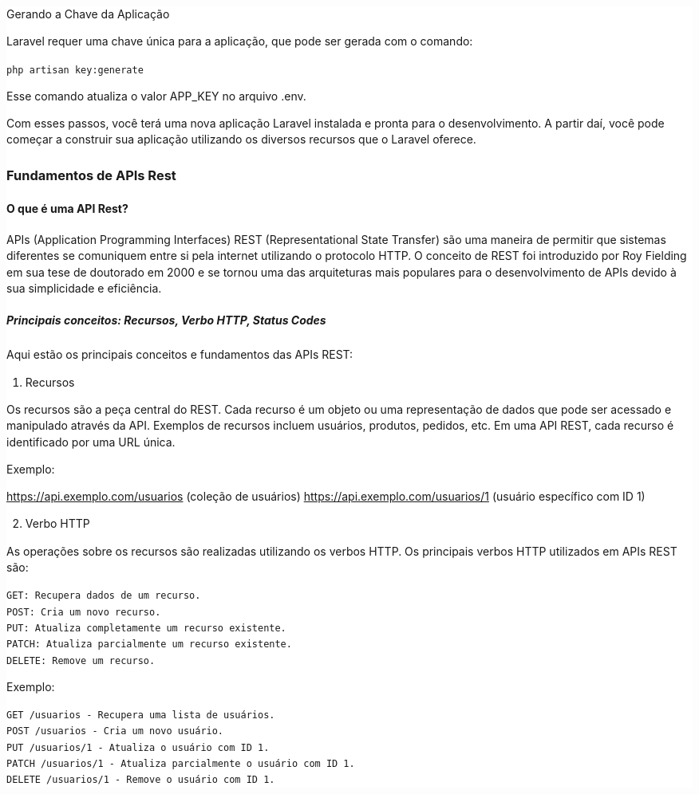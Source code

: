 Gerando a Chave da Aplicação

Laravel requer uma chave única para a aplicação, que pode ser gerada com o comando:

```sh
php artisan key:generate
```

Esse comando atualiza o valor APP_KEY no arquivo .env.

Com esses passos, você terá uma nova aplicação Laravel instalada e pronta para o desenvolvimento. A partir daí, você pode começar a construir sua aplicação utilizando os diversos recursos que o Laravel oferece.

<a id="Fundamentos_de_APIs_Rest"></a>

### Fundamentos de APIs Rest

<a id="O_que_e_uma_API_Rest"></a>

#### O que é uma API Rest?

APIs (Application Programming Interfaces) REST (Representational State Transfer) são uma maneira de permitir que sistemas diferentes se comuniquem entre si pela internet utilizando o protocolo HTTP. O conceito de REST foi introduzido por Roy Fielding em sua tese de doutorado em 2000 e se tornou uma das arquiteturas mais populares para o desenvolvimento de APIs devido à sua simplicidade e eficiência.

<a id="principais_conceitos_Recursos_Verbo_HTTP_Status_Codes"></a>

##### Principais conceitos: Recursos, Verbo HTTP, Status Codes

Aqui estão os principais conceitos e fundamentos das APIs REST:

1. Recursos

Os recursos são a peça central do REST. Cada recurso é um objeto ou uma representação de dados que pode ser acessado e manipulado através da API. Exemplos de recursos incluem usuários, produtos, pedidos, etc. Em uma API REST, cada recurso é identificado por uma URL única.

Exemplo:

https://api.exemplo.com/usuarios (coleção de usuários)
https://api.exemplo.com/usuarios/1 (usuário específico com ID 1)

2. Verbo HTTP

As operações sobre os recursos são realizadas utilizando os verbos HTTP. Os principais verbos HTTP utilizados em APIs REST são:

    GET: Recupera dados de um recurso.
    POST: Cria um novo recurso.
    PUT: Atualiza completamente um recurso existente.
    PATCH: Atualiza parcialmente um recurso existente.
    DELETE: Remove um recurso.

Exemplo:

    GET /usuarios - Recupera uma lista de usuários.
    POST /usuarios - Cria um novo usuário.
    PUT /usuarios/1 - Atualiza o usuário com ID 1.
    PATCH /usuarios/1 - Atualiza parcialmente o usuário com ID 1.
    DELETE /usuarios/1 - Remove o usuário com ID 1.
